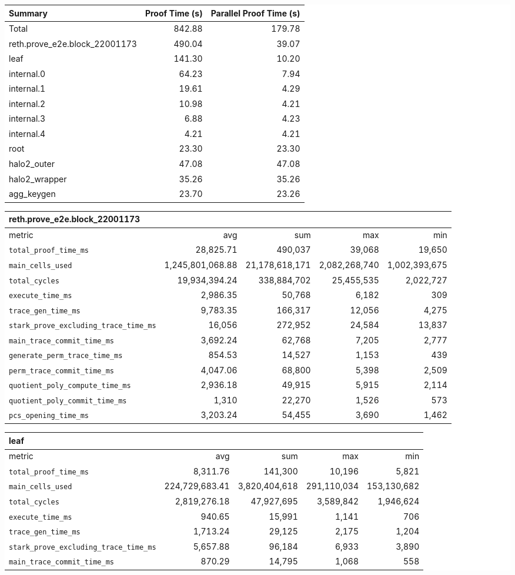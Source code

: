 | Summary | Proof Time (s) | Parallel Proof Time (s) |
|:---|---:|---:|
| Total |  842.88 |  179.78 |
| reth.prove_e2e.block_22001173 |  490.04 |  39.07 |
| leaf |  141.30 |  10.20 |
| internal.0 |  64.23 |  7.94 |
| internal.1 |  19.61 |  4.29 |
| internal.2 |  10.98 |  4.21 |
| internal.3 |  6.88 |  4.23 |
| internal.4 |  4.21 |  4.21 |
| root |  23.30 |  23.30 |
| halo2_outer |  47.08 |  47.08 |
| halo2_wrapper |  35.26 |  35.26 |
| agg_keygen |  23.70 |  23.26 |


| reth.prove_e2e.block_22001173 |||||
|:---|---:|---:|---:|---:|
|metric|avg|sum|max|min|
| `total_proof_time_ms ` |  28,825.71 |  490,037 |  39,068 |  19,650 |
| `main_cells_used     ` |  1,245,801,068.88 |  21,178,618,171 |  2,082,268,740 |  1,002,393,675 |
| `total_cycles        ` |  19,934,394.24 |  338,884,702 |  25,455,535 |  2,022,727 |
| `execute_time_ms     ` |  2,986.35 |  50,768 |  6,182 |  309 |
| `trace_gen_time_ms   ` |  9,783.35 |  166,317 |  12,056 |  4,275 |
| `stark_prove_excluding_trace_time_ms` |  16,056 |  272,952 |  24,584 |  13,837 |
| `main_trace_commit_time_ms` |  3,692.24 |  62,768 |  7,205 |  2,777 |
| `generate_perm_trace_time_ms` |  854.53 |  14,527 |  1,153 |  439 |
| `perm_trace_commit_time_ms` |  4,047.06 |  68,800 |  5,398 |  2,509 |
| `quotient_poly_compute_time_ms` |  2,936.18 |  49,915 |  5,915 |  2,114 |
| `quotient_poly_commit_time_ms` |  1,310 |  22,270 |  1,526 |  573 |
| `pcs_opening_time_ms ` |  3,203.24 |  54,455 |  3,690 |  1,462 |

| leaf |||||
|:---|---:|---:|---:|---:|
|metric|avg|sum|max|min|
| `total_proof_time_ms ` |  8,311.76 |  141,300 |  10,196 |  5,821 |
| `main_cells_used     ` |  224,729,683.41 |  3,820,404,618 |  291,110,034 |  153,130,682 |
| `total_cycles        ` |  2,819,276.18 |  47,927,695 |  3,589,842 |  1,946,624 |
| `execute_time_ms     ` |  940.65 |  15,991 |  1,141 |  706 |
| `trace_gen_time_ms   ` |  1,713.24 |  29,125 |  2,175 |  1,204 |
| `stark_prove_excluding_trace_time_ms` |  5,657.88 |  96,184 |  6,933 |  3,890 |
| `main_trace_commit_time_ms` |  870.29 |  14,795 |  1,068 |  558 |
